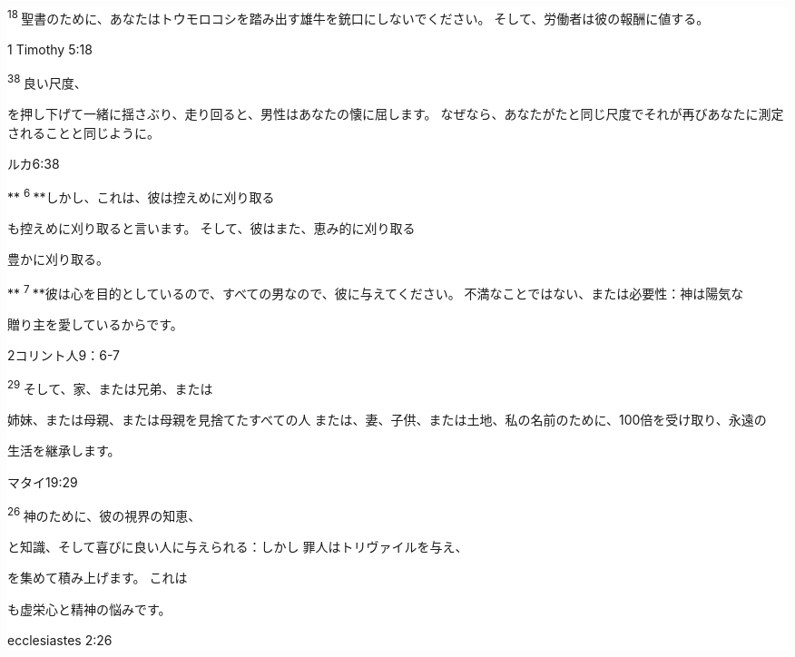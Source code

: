 <sup> 18 </sup>聖書のために、あなたはトウモロコシを踏み出す雄牛を銃口にしないでください。 そして、労働者は彼の報酬に値する。

1 Timothy 5:18

<Sup> 38 </sup> 良い尺度、

を押し下げて一緒に揺さぶり、走り回ると、男性はあなたの懐に屈します。 なぜなら、あなたがたと同じ尺度でそれが再びあなたに測定されることと同じように。

ルカ6:38

** <sup> 6 </sup> **しかし、これは、彼は控えめに刈り取る

も控えめに刈り取ると言います。 そして、彼はまた、恵み的に刈り取る

豊かに刈り取る。

** <Sup> 7 </sup> **彼は心を目的としているので、すべての男なので、彼に与えてください。 不満なことではない、または必要性：神は陽気な

贈り主を愛しているからです。

2コリント人9：6-7

<Sup> 29 </sup>そして、家、または兄弟、または

姉妹、または母親、または母親を見捨てたすべての人 または、妻、子供、または土地、私の名前のために、100倍を受け取り、永遠の

生活を継承します。

マタイ19:29

<Sup> 26 </sup>神のために、彼の視界の知恵、

と知識、そして喜びに良い人に与えられる：しかし 罪人はトリヴァイルを与え、

を集めて積み上げます。 これは

も虚栄心と精神の悩みです。

ecclesiastes 2:26